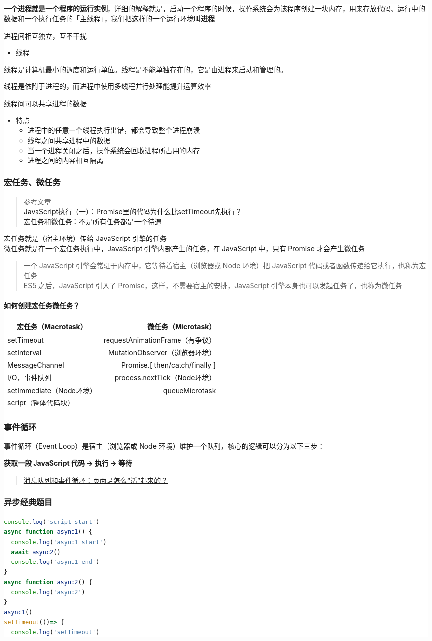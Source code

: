 **一个进程就是一个程序的运行实例**，详细的解释就是，启动一个程序的时候，操作系统会为该程序创建一块内存，用来存放代码、运行中的数据和一个执行任务的「主线程」，我们把这样的一个运行环境叫**进程**

进程间相互独立，互不干扰

- 线程

线程是计算机最小的调度和运行单位。线程是不能单独存在的，它是由进程来启动和管理的。

线程是依附于进程的，而进程中使用多线程并行处理能提升运算效率

线程间可以共享进程的数据

- 特点
    - 进程中的任意一个线程执行出错，都会导致整个进程崩溃
    - 线程之间共享进程中的数据
    - 当一个进程关闭之后，操作系统会回收进程所占用的内存
    - 进程之间的内容相互隔离

### 宏任务、微任务
> 参考文章 <br/>
> [JavaScript执行（一）：Promise里的代码为什么比setTimeout先执行？](https://time.geekbang.org/column/article/82764) <br/>
> [宏任务和微任务：不是所有任务都是一个待遇](https://time.geekbang.org/column/article/135624?utm_source=u_nav_web&utm_medium=u_nav_web&utm_term=u_nav_web)

宏任务就是（宿主环境）传给 JavaScript 引擎的任务 <br/>
微任务就是在一个宏任务执行中，JavaScript 引擎内部产生的任务，在 JavaScript 中，只有 Promise 才会产生微任务

> 一个 JavaScript 引擎会常驻于内存中，它等待着宿主（浏览器或 Node 环境）把 JavaScript 代码或者函数传递给它执行，也称为宏任务 <br/>
> ES5 之后，JavaScript 引入了 Promise，这样，不需要宿主的安排，JavaScript 引擎本身也可以发起任务了，也称为微任务

#### 如何创建宏任务微任务？
| 宏任务（Macrotask）       | 微任务（Microtask）             |
| ------------------------ | -------------------------------: |
| setTimeout               | requestAnimationFrame（有争议） |
| setInterval              | MutationObserver（浏览器环境）  |
| MessageChannel           | Promise.[ then/catch/finally ]  |
| I/O，事件队列            | process.nextTick（Node环境）    |
| setImmediate（Node环境） | queueMicrotask                  |
| script（整体代码块）     |                                 |


### 事件循环
事件循环（Event Loop）是宿主（浏览器或 Node 环境）维护一个队列，核心的逻辑可以分为以下三步：

**获取一段 JavaScript 代码 -> 执行 -> 等待**

> [消息队列和事件循环：页面是怎么“活”起来的？](https://time.geekbang.org/column/article/132931)

### 异步经典题目
```javascript
console.log('script start')
async function async1() {
  console.log('async1 start')
  await async2()
  console.log('async1 end')
}
async function async2() {
  console.log('async2')
}
async1()
setTimeout(()=> {
  console.log('setTimeout')
```